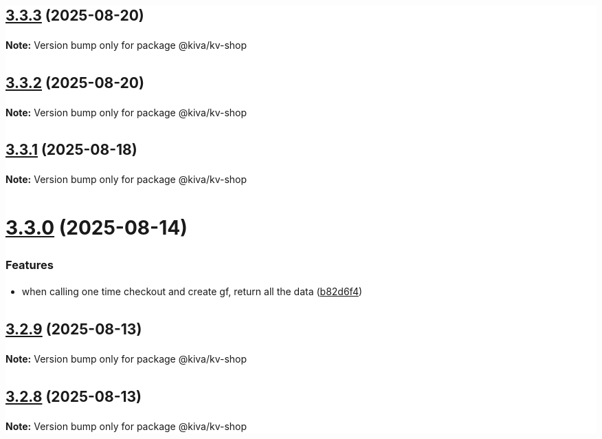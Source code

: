 



## [3.3.3](https://github.com/kiva/kv-ui-elements/compare/@kiva/kv-shop@3.3.2...@kiva/kv-shop@3.3.3) (2025-08-20)

**Note:** Version bump only for package @kiva/kv-shop





## [3.3.2](https://github.com/kiva/kv-ui-elements/compare/@kiva/kv-shop@3.3.1...@kiva/kv-shop@3.3.2) (2025-08-20)

**Note:** Version bump only for package @kiva/kv-shop





## [3.3.1](https://github.com/kiva/kv-ui-elements/compare/@kiva/kv-shop@3.3.0...@kiva/kv-shop@3.3.1) (2025-08-18)

**Note:** Version bump only for package @kiva/kv-shop





# [3.3.0](https://github.com/kiva/kv-ui-elements/compare/@kiva/kv-shop@3.2.9...@kiva/kv-shop@3.3.0) (2025-08-14)


### Features

* when calling one time checkout and create gf, return all the data ([b82d6f4](https://github.com/kiva/kv-ui-elements/commit/b82d6f49a83b26cd164df47b7abf4b982134db66))





## [3.2.9](https://github.com/kiva/kv-ui-elements/compare/@kiva/kv-shop@3.2.8...@kiva/kv-shop@3.2.9) (2025-08-13)

**Note:** Version bump only for package @kiva/kv-shop





## [3.2.8](https://github.com/kiva/kv-ui-elements/compare/@kiva/kv-shop@3.2.7...@kiva/kv-shop@3.2.8) (2025-08-13)

**Note:** Version bump only for package @kiva/kv-shop




